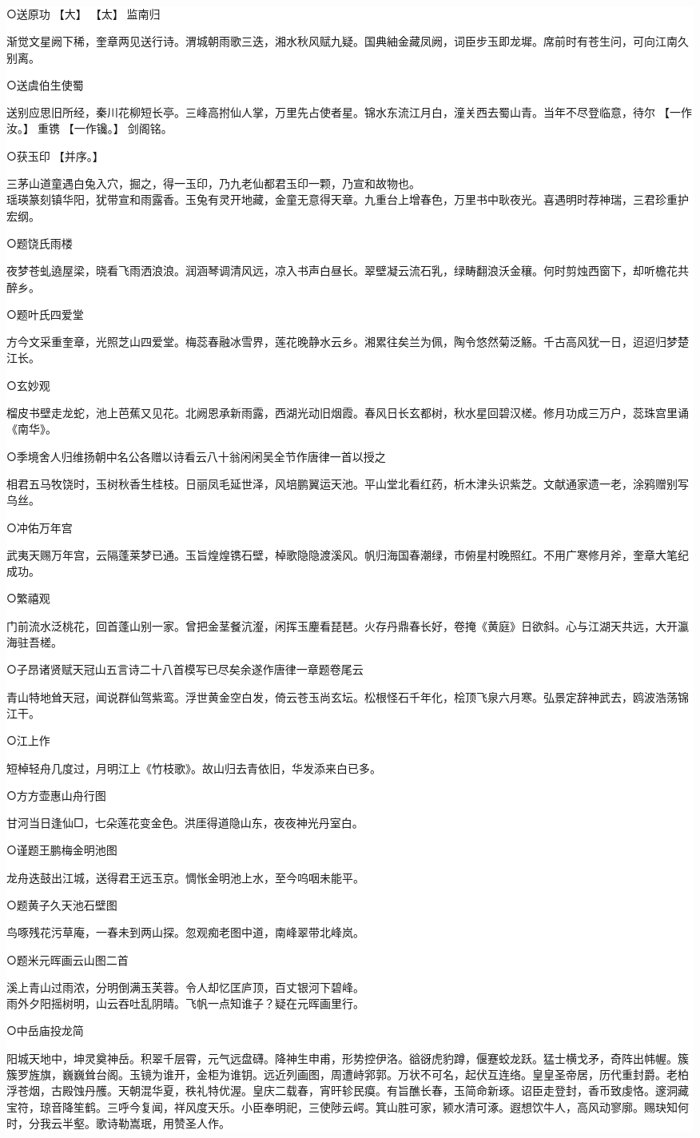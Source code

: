 ○送原功 【大】 【太】 监南归  

渐觉文星阙下稀，奎章两见送行诗。渭城朝雨歌三迭，湘水秋风赋九疑。国典紬金藏凤阙，词臣步玉即龙墀。席前时有苍生问，可向江南久别离。  

○送虞伯生使蜀  

送别应思旧所经，秦川花柳短长亭。三峰高拊仙人掌，万里先占使者星。锦水东流江月白，潼关西去蜀山青。当年不尽登临意，待尔 【一作汝。】 重镌 【一作镵。】 剑阁铭。  

○获玉印 【并序。】  

三茅山道童遇白兔入穴，掘之，得一玉印，乃九老仙都君玉印一颗，乃宣和故物也。  
瑶瑛篆刻镇华阳，犹带宣和雨露香。玉兔有灵开地藏，金童无意得天章。九重台上增春色，万里书中耿夜光。喜遇明时荐神瑞，三君珍重护宏纲。  

○题饶氏雨楼  

夜梦苍虬遶屋梁，晓看飞雨洒浪浪。润涵琴调清风远，凉入书声白昼长。翠壁凝云流石乳，绿畴翻浪沃金穰。何时剪烛西窗下，却听檐花共醉乡。  

○题叶氏四爱堂  

方今文采重奎章，光照芝山四爱堂。梅蕊春融冰雪界，莲花晚静水云乡。湘累往矣兰为佩，陶令悠然菊泛觞。千古高风犹一日，迢迢归梦楚江长。  

○玄妙观  

榴皮书壁走龙蛇，池上芭蕉又见花。北阙恩承新雨露，西湖光动旧烟霞。春风日长玄都树，秋水星回碧汉槎。修月功成三万户，蕊珠宫里诵《南华》。  

○季境舍人归维扬朝中名公各赠以诗看云八十翁闲闲吴全节作唐律一首以授之  

相君五马牧饶时，玉树秋香生桂枝。日丽凤毛延世泽，风培鹏翼运天池。平山堂北看红药，析木津头识紫芝。文献通家遗一老，涂鸦赠别写乌丝。  

○冲佑万年宫  

武夷天赐万年宫，云隔蓬莱梦已通。玉旨煌煌镌石壁，棹歌隐隐渡溪风。帆归海国春潮绿，市俯星村晚照红。不用广寒修月斧，奎章大笔纪成功。  

○繁禧观  

门前流水泛桃花，回首蓬山别一家。曾把金茎餐沆瀣，闲挥玉麈看琵琶。火存丹鼎春长好，卷掩《黄庭》日欲斜。心与江湖天共远，大开瀛海驻吾槎。  

○子昂诸贤赋天冠山五言诗二十八首模写已尽矣余遂作唐律一章题卷尾云  

青山特地耸天冠，闻说群仙驾紫鸾。浮世黄金空白发，倚云苍玉尚玄坛。松根怪石千年化，桧顶飞泉六月寒。弘景定辞神武去，鸥波浩荡锦江干。  

○江上作  

短棹轻舟几度过，月明江上《竹枝歌》。故山归去青依旧，华发添来白已多。  

○方方壶惠山舟行图  

甘河当日逢仙□，七朵莲花变金色。洪厓得道隐山东，夜夜神光丹室白。  

○谨题王鹏梅金明池图  

龙舟迭鼓出江城，送得君王远玉京。惆怅金明池上水，至今呜咽未能平。  

○题黄子久天池石壁图  

鸟啄残花污草庵，一春未到两山探。忽观痴老图中道，南峰翠带北峰岚。  

○题米元晖画云山图二首  

溪上青山过雨浓，分明倒满玉芙蓉。令人却忆匡庐顶，百丈银河下碧峰。  
雨外夕阳摇树明，山云吞吐乱阴晴。飞帆一点知谁子？疑在元晖画里行。  

○中岳庙投龙简  

阳城天地中，坤灵奠神岳。积翠千层霄，元气远盘礴。降神生申甫，形势控伊洛。谽谺虎豹蹲，偃蹇蛟龙跃。猛士横戈矛，奇阵出帏幄。簇簇罗旌旗，巍巍耸台阁。玉镜为谁开，金柜为谁钥。远近列画图，周遭峙郛郭。万状不可名，起伏互连络。皇皇圣帝居，历代重封爵。老柏浮苍烟，古殿蚀丹雘。天朝混华夏，秩礼特优渥。皇庆二载春，宵旰轸民瘼。有旨醮长春，玉简命新琢。诏臣走登封，香币致虔恪。邃洞藏宝符，琼音降笙鹤。三呼今复闻，祥风度天乐。小臣奉明祀，三使陟云崿。箕山胜可家，颍水清可涿。遐想饮牛人，高风动寥廓。赐玦知何时，分我云半壑。歌诗勒嵩珉，用赞圣人作。  
